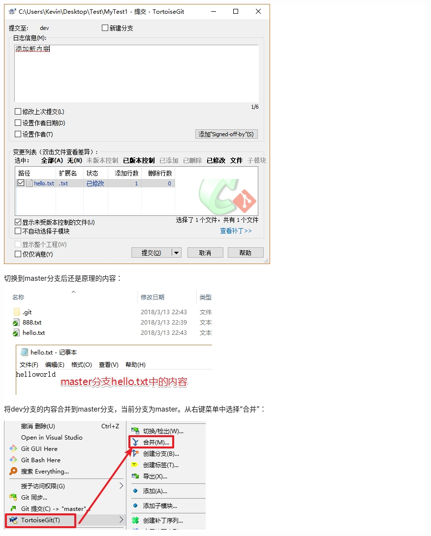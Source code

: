 ![img](/images/javawz/wps264.tmp.jpg) 

切换到master分支后还是原理的内容：

![img](/images/javawz/wps265.tmp.jpg) 

将dev分支的内容合并到master分支，当前分支为master。从右键菜单中选择“合并”：

![img](/images/javawz/wps266.tmp.jpg) 
